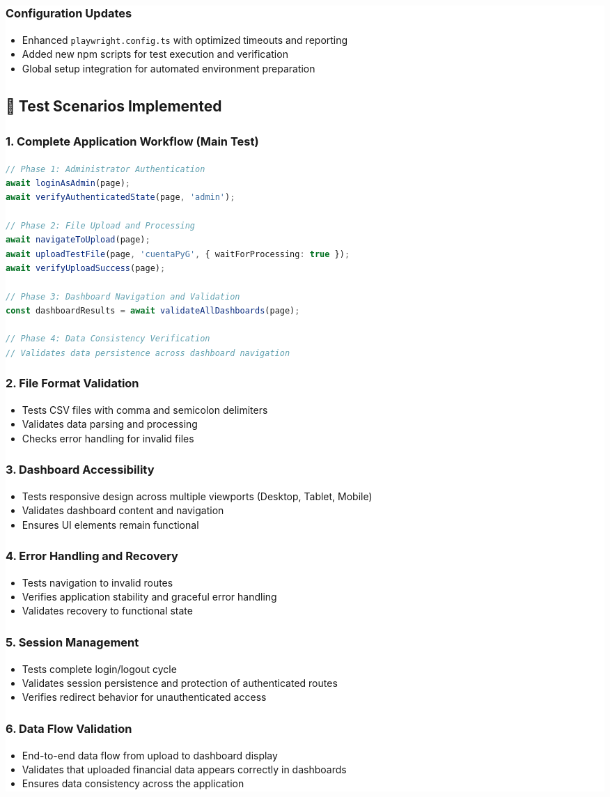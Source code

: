 ### Configuration Updates
- Enhanced `playwright.config.ts` with optimized timeouts and reporting
- Added new npm scripts for test execution and verification
- Global setup integration for automated environment preparation

## 🧪 Test Scenarios Implemented

### 1. Complete Application Workflow (Main Test)
```typescript
// Phase 1: Administrator Authentication
await loginAsAdmin(page);
await verifyAuthenticatedState(page, 'admin');

// Phase 2: File Upload and Processing  
await navigateToUpload(page);
await uploadTestFile(page, 'cuentaPyG', { waitForProcessing: true });
await verifyUploadSuccess(page);

// Phase 3: Dashboard Navigation and Validation
const dashboardResults = await validateAllDashboards(page);

// Phase 4: Data Consistency Verification
// Validates data persistence across dashboard navigation
```

### 2. File Format Validation
- Tests CSV files with comma and semicolon delimiters
- Validates data parsing and processing
- Checks error handling for invalid files

### 3. Dashboard Accessibility
- Tests responsive design across multiple viewports (Desktop, Tablet, Mobile)
- Validates dashboard content and navigation
- Ensures UI elements remain functional

### 4. Error Handling and Recovery
- Tests navigation to invalid routes
- Verifies application stability and graceful error handling
- Validates recovery to functional state

### 5. Session Management
- Tests complete login/logout cycle
- Validates session persistence and protection of authenticated routes
- Verifies redirect behavior for unauthenticated access

### 6. Data Flow Validation
- End-to-end data flow from upload to dashboard display
- Validates that uploaded financial data appears correctly in dashboards
- Ensures data consistency across the application

